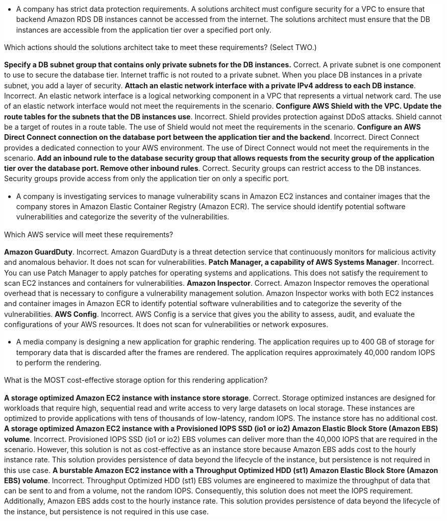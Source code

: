 - A company has strict data protection requirements. A solutions architect must configure security for a VPC to ensure that backend Amazon RDS DB instances cannot be accessed from the internet. The solutions architect must ensure that the DB instances are accessible from the application tier over a specified port only.

Which actions should the solutions architect take to meet these requirements? (Select TWO.)

**Specify a DB subnet group that contains only private subnets for the DB instances.** Correct. A private subnet is one component to use to secure the database tier. Internet traffic is not routed to a private subnet. When you place DB instances in a private subnet, you add a layer of security.
**Attach an elastic network interface with a private IPv4 address to each DB instance**. Incorrect. An elastic network interface is a logical networking component in a VPC that represents a virtual network card. The use of an elastic network interface would not meet the requirements in the scenario.
**Configure AWS Shield with the VPC. Update the route tables for the subnets that the DB instances use**. Incorrect. Shield provides protection against DDoS attacks. Shield cannot be a target of routes in a route table. The use of Shield would not meet the requirements in the scenario.
**Configure an AWS Direct Connect connection on the database port between the application tier and the backend**. Incorrect. Direct Connect provides a dedicated connection to your AWS environment. The use of Direct Connect would not meet the requirements in the scenario.
**Add an inbound rule to the database security group that allows requests from the security group of the application tier over the database port. Remove other inbound rules**. Correct. Security groups can restrict access to the DB instances. Security groups provide access from only the application tier on only a specific port.

- A company is investigating services to manage vulnerability scans in Amazon EC2 instances and container images that the company stores in Amazon Elastic Container Registry (Amazon ECR). The service should identify potential software vulnerabilities and categorize the severity of the vulnerabilities.

Which AWS service will meet these requirements?

**Amazon GuardDuty**. Incorrect. Amazon GuardDuty is a threat detection service that continuously monitors for malicious activity and anomalous behavior. It does not scan for vulnerabilities.
**Patch Manager, a capability of AWS Systems Manager**. Incorrect. You can use Patch Manager to apply patches for operating systems and applications. This does not satisfy the requirement to scan EC2 instances and containers for vulnerabilities.
**Amazon Inspector**. Correct. Amazon Inspector removes the operational overhead that is necessary to configure a vulnerability management solution. Amazon Inspector works with both EC2 instances and container images in Amazon ECR to identify potential software vulnerabilities and to categorize the severity of the vulnerabilities.
**AWS Config**. Incorrect. AWS Config is a service that gives you the ability to assess, audit, and evaluate the configurations of your AWS resources. It does not scan for vulnerabilities or network exposures.

- A media company is designing a new application for graphic rendering. The application requires up to 400 GB of storage for temporary data that is discarded after the frames are rendered. The application requires approximately 40,000 random IOPS to perform the rendering.

What is the MOST cost-effective storage option for this rendering application?

**A storage optimized Amazon EC2 instance with instance store storage**. Correct. Storage optimized instances are designed for workloads that require high, sequential read and write access to very large datasets on local storage. These instances are optimized to provide applications with tens of thousands of low-latency, random IOPS. The instance store has no additional cost.
**A storage optimized Amazon EC2 instance with a Provisioned IOPS SSD (io1 or io2) Amazon Elastic Block Store (Amazon EBS) volume**. Incorrect. Provisioned IOPS SSD (io1 or io2) EBS volumes can deliver more than the 40,000 IOPS that are required in the scenario. However, this solution is not as cost-effective as an instance store because Amazon EBS adds cost to the hourly instance rate. This solution provides persistence of data beyond the lifecycle of the instance, but persistence is not required in this use case.
**A burstable Amazon EC2 instance with a Throughput Optimized HDD (st1) Amazon Elastic Block Store (Amazon EBS) volume**. Incorrect. Throughput Optimized HDD (st1) EBS volumes are engineered to maximize the throughput of data that can be sent to and from a volume, not the random IOPS. Consequently, this solution does not meet the IOPS requirement. Additionally, Amazon EBS adds cost to the hourly instance rate. This solution provides persistence of data beyond the lifecycle of the instance, but persistence is not required in this use case.